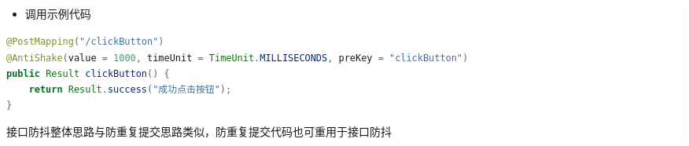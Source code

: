 - 调用示例代码

```java
@PostMapping("/clickButton")
@AntiShake(value = 1000, timeUnit = TimeUnit.MILLISECONDS, preKey = "clickButton")
public Result clickButton() {
    return Result.success("成功点击按钮");
}
```

接口防抖整体思路与防重复提交思路类似，防重复提交代码也可重用于接口防抖





     











